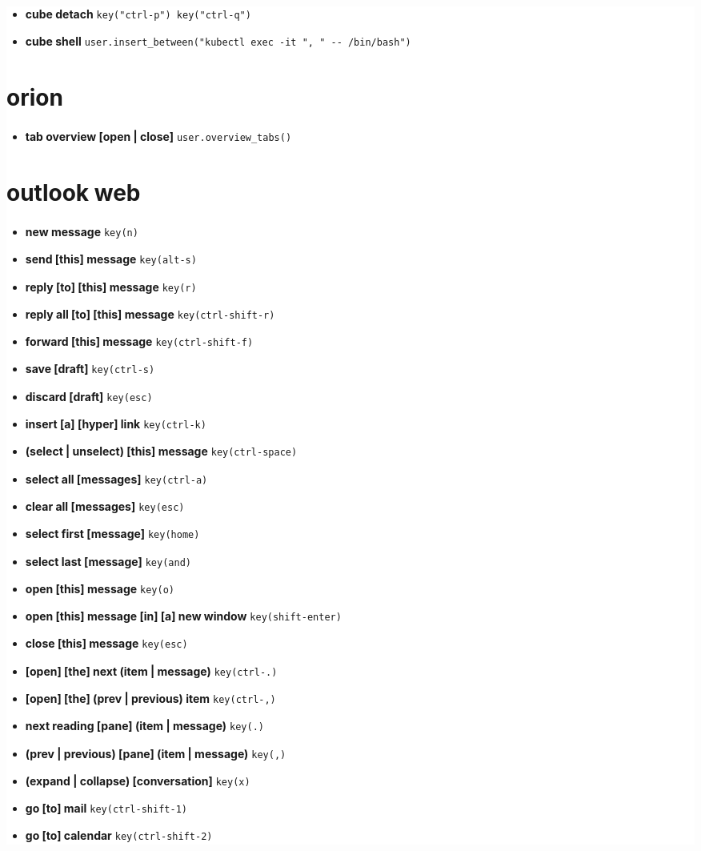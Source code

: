  - **cube detach**  `key("ctrl-p")
		key("ctrl-q")`

 - **cube shell**  `user.insert_between("kubectl exec -it ", " -- /bin/bash")`



#  orion


 - **tab overview [open | close]**  `user.overview_tabs()`



#  outlook web


 - **new message**  `key(n)`

 - **send [this] message**  `key(alt-s)`

 - **reply [to] [this] message**  `key(r)`

 - **reply all [to] [this] message**  `key(ctrl-shift-r)`

 - **forward [this] message**  `key(ctrl-shift-f)`

 - **save [draft]**  `key(ctrl-s)`

 - **discard [draft]**  `key(esc)`

 - **insert [a] [hyper] link**  `key(ctrl-k)`

 - **(select | unselect) [this] message**  `key(ctrl-space)`

 - **select all [messages]**  `key(ctrl-a)`

 - **clear all [messages]**  `key(esc)`

 - **select first [message]**  `key(home)`

 - **select last [message]**  `key(and)`

 - **open [this] message**  `key(o)`

 - **open [this] message [in] [a] new window**  `key(shift-enter)`

 - **close [this] message**  `key(esc)`

 - **[open] [the] next (item | message)**  `key(ctrl-.)`

 - **[open] [the] (prev | previous) item**  `key(ctrl-,)`

 - **next reading [pane] (item | message)**  `key(.)`

 - **(prev | previous) [pane] (item | message)**  `key(,)`

 - **(expand | collapse) [conversation]**  `key(x)`

 - **go [to] mail**  `key(ctrl-shift-1)`

 - **go [to] calendar**  `key(ctrl-shift-2)`
